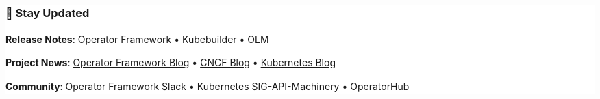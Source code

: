 
### 📡 Stay Updated

**Release Notes**: [Operator Framework](https://github.com/operator-framework/operator-sdk/releases) • [Kubebuilder](https://github.com/kubernetes-sigs/kubebuilder/releases) • [OLM](https://github.com/operator-framework/operator-lifecycle-manager/releases)

**Project News**: [Operator Framework Blog](https://operatorframework.io/blog/) • [CNCF Blog](https://www.cncf.io/blog/) • [Kubernetes Blog](https://kubernetes.io/blog/)

**Community**: [Operator Framework Slack](https://operatorframework.io/community/) • [Kubernetes SIG-API-Machinery](https://groups.google.com/g/kubernetes-sig-api-machinery) • [OperatorHub](https://operatorhub.io/)